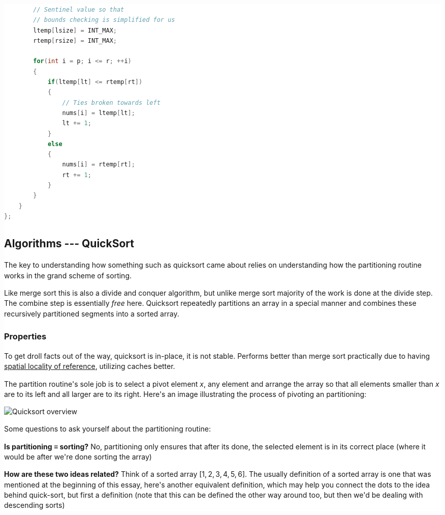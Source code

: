 ```cpp
        // Sentinel value so that 
        // bounds checking is simplified for us
        ltemp[lsize] = INT_MAX;
        rtemp[rsize] = INT_MAX;
        
        for(int i = p; i <= r; ++i)
        {
            if(ltemp[lt] <= rtemp[rt])
            {
                // Ties broken towards left
                nums[i] = ltemp[lt];
                lt += 1;
            }
            else
            {
                nums[i] = rtemp[rt];
                rt += 1;
            }
        }
    }
};
```

## Algorithms --- QuickSort
The key to understanding how something such as quicksort came about relies on understanding how the partitioning routine works in the grand scheme of sorting.

Like merge sort this is also a divide and conquer algorithm, but unlike merge sort majority of the work is done at the divide step. The combine step is essentially *free* here. Quicksort repeatedly partitions an array in a special manner and combines these recursively partitioned segments into a sorted array.

### Properties
To get droll facts out of the way, quicksort is in-place, it is not stable. Performs better than merge sort practically due to having [spatial locality of reference](https://en.wikipedia.org/wiki/Locality_of_reference), utilizing caches better.

The partition routine's sole job is to select a pivot element $x$, any element and arrange the array so that all elements smaller than $x$ are to its left and all larger are to its right. Here's an image illustrating the process of pivoting an partitioning:

<img src="http://slideplayer.com/slide/4423219/14/images/11/Quick+Sort+Partitions.jpg" alt="Quicksort overview">

Some questions to ask yourself about the partitioning routine:

**Is partitioning $\equiv$ sorting?**
No, partitioning only ensures that after its done, the selected element is in its correct place (where it would be after we're done sorting the array)

**How are these two ideas related?**
Think of a sorted array $[1, 2, 3, 4, 5, 6]$. The usually definition of a sorted array is one that was mentioned at the beginning of this essay, here's another equivalent definition, which may help you connect the dots to the idea behind quick-sort, but first a definition (note that this can be defined the other way around too, but then we'd be dealing with descending sorts)

